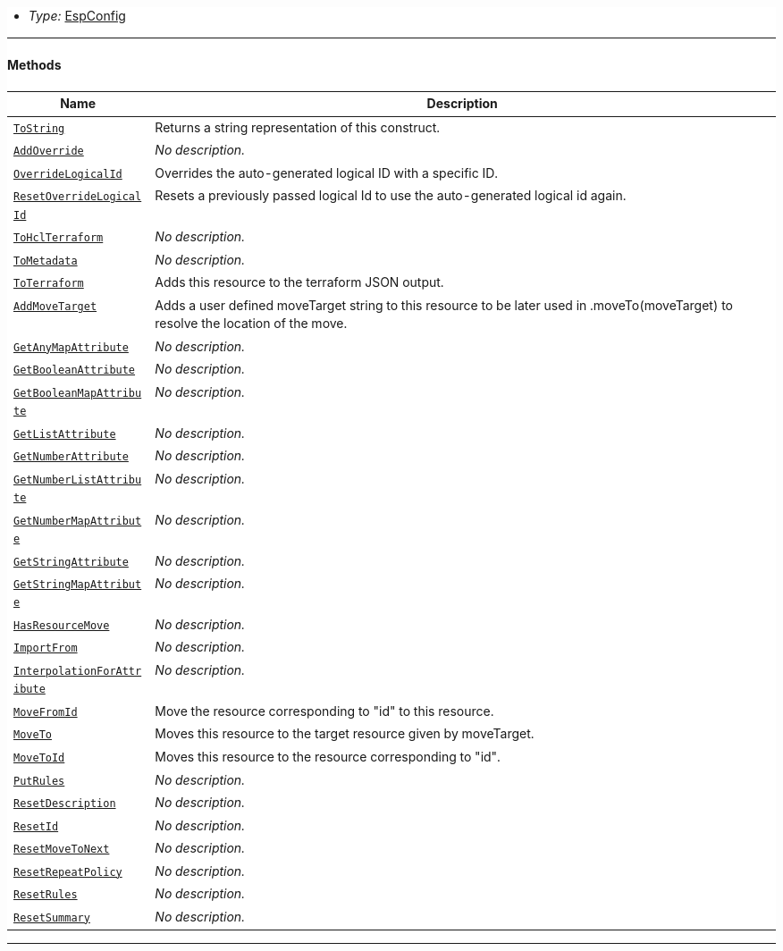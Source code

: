 - *Type:* <a href="#@skeptools/provider-zenduty.esp.EspConfig">EspConfig</a>

---

#### Methods <a name="Methods" id="Methods"></a>

| **Name** | **Description** |
| --- | --- |
| <code><a href="#@skeptools/provider-zenduty.esp.Esp.toString">ToString</a></code> | Returns a string representation of this construct. |
| <code><a href="#@skeptools/provider-zenduty.esp.Esp.addOverride">AddOverride</a></code> | *No description.* |
| <code><a href="#@skeptools/provider-zenduty.esp.Esp.overrideLogicalId">OverrideLogicalId</a></code> | Overrides the auto-generated logical ID with a specific ID. |
| <code><a href="#@skeptools/provider-zenduty.esp.Esp.resetOverrideLogicalId">ResetOverrideLogicalId</a></code> | Resets a previously passed logical Id to use the auto-generated logical id again. |
| <code><a href="#@skeptools/provider-zenduty.esp.Esp.toHclTerraform">ToHclTerraform</a></code> | *No description.* |
| <code><a href="#@skeptools/provider-zenduty.esp.Esp.toMetadata">ToMetadata</a></code> | *No description.* |
| <code><a href="#@skeptools/provider-zenduty.esp.Esp.toTerraform">ToTerraform</a></code> | Adds this resource to the terraform JSON output. |
| <code><a href="#@skeptools/provider-zenduty.esp.Esp.addMoveTarget">AddMoveTarget</a></code> | Adds a user defined moveTarget string to this resource to be later used in .moveTo(moveTarget) to resolve the location of the move. |
| <code><a href="#@skeptools/provider-zenduty.esp.Esp.getAnyMapAttribute">GetAnyMapAttribute</a></code> | *No description.* |
| <code><a href="#@skeptools/provider-zenduty.esp.Esp.getBooleanAttribute">GetBooleanAttribute</a></code> | *No description.* |
| <code><a href="#@skeptools/provider-zenduty.esp.Esp.getBooleanMapAttribute">GetBooleanMapAttribute</a></code> | *No description.* |
| <code><a href="#@skeptools/provider-zenduty.esp.Esp.getListAttribute">GetListAttribute</a></code> | *No description.* |
| <code><a href="#@skeptools/provider-zenduty.esp.Esp.getNumberAttribute">GetNumberAttribute</a></code> | *No description.* |
| <code><a href="#@skeptools/provider-zenduty.esp.Esp.getNumberListAttribute">GetNumberListAttribute</a></code> | *No description.* |
| <code><a href="#@skeptools/provider-zenduty.esp.Esp.getNumberMapAttribute">GetNumberMapAttribute</a></code> | *No description.* |
| <code><a href="#@skeptools/provider-zenduty.esp.Esp.getStringAttribute">GetStringAttribute</a></code> | *No description.* |
| <code><a href="#@skeptools/provider-zenduty.esp.Esp.getStringMapAttribute">GetStringMapAttribute</a></code> | *No description.* |
| <code><a href="#@skeptools/provider-zenduty.esp.Esp.hasResourceMove">HasResourceMove</a></code> | *No description.* |
| <code><a href="#@skeptools/provider-zenduty.esp.Esp.importFrom">ImportFrom</a></code> | *No description.* |
| <code><a href="#@skeptools/provider-zenduty.esp.Esp.interpolationForAttribute">InterpolationForAttribute</a></code> | *No description.* |
| <code><a href="#@skeptools/provider-zenduty.esp.Esp.moveFromId">MoveFromId</a></code> | Move the resource corresponding to "id" to this resource. |
| <code><a href="#@skeptools/provider-zenduty.esp.Esp.moveTo">MoveTo</a></code> | Moves this resource to the target resource given by moveTarget. |
| <code><a href="#@skeptools/provider-zenduty.esp.Esp.moveToId">MoveToId</a></code> | Moves this resource to the resource corresponding to "id". |
| <code><a href="#@skeptools/provider-zenduty.esp.Esp.putRules">PutRules</a></code> | *No description.* |
| <code><a href="#@skeptools/provider-zenduty.esp.Esp.resetDescription">ResetDescription</a></code> | *No description.* |
| <code><a href="#@skeptools/provider-zenduty.esp.Esp.resetId">ResetId</a></code> | *No description.* |
| <code><a href="#@skeptools/provider-zenduty.esp.Esp.resetMoveToNext">ResetMoveToNext</a></code> | *No description.* |
| <code><a href="#@skeptools/provider-zenduty.esp.Esp.resetRepeatPolicy">ResetRepeatPolicy</a></code> | *No description.* |
| <code><a href="#@skeptools/provider-zenduty.esp.Esp.resetRules">ResetRules</a></code> | *No description.* |
| <code><a href="#@skeptools/provider-zenduty.esp.Esp.resetSummary">ResetSummary</a></code> | *No description.* |

---